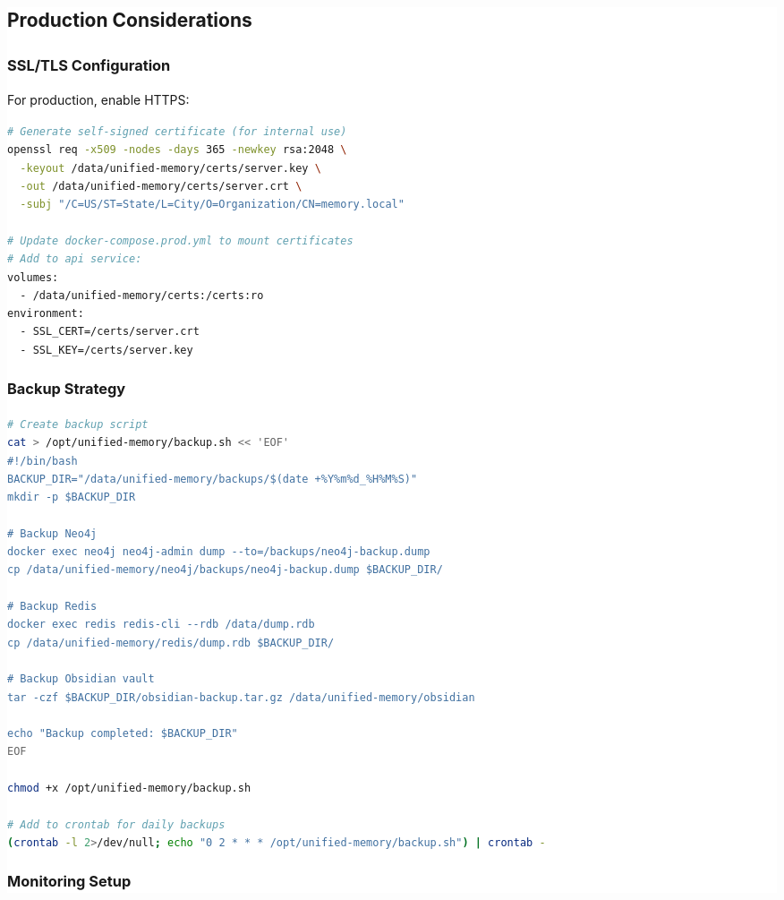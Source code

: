 ## Production Considerations

### SSL/TLS Configuration

For production, enable HTTPS:

```bash
# Generate self-signed certificate (for internal use)
openssl req -x509 -nodes -days 365 -newkey rsa:2048 \
  -keyout /data/unified-memory/certs/server.key \
  -out /data/unified-memory/certs/server.crt \
  -subj "/C=US/ST=State/L=City/O=Organization/CN=memory.local"

# Update docker-compose.prod.yml to mount certificates
# Add to api service:
volumes:
  - /data/unified-memory/certs:/certs:ro
environment:
  - SSL_CERT=/certs/server.crt
  - SSL_KEY=/certs/server.key
```

### Backup Strategy

```bash
# Create backup script
cat > /opt/unified-memory/backup.sh << 'EOF'
#!/bin/bash
BACKUP_DIR="/data/unified-memory/backups/$(date +%Y%m%d_%H%M%S)"
mkdir -p $BACKUP_DIR

# Backup Neo4j
docker exec neo4j neo4j-admin dump --to=/backups/neo4j-backup.dump
cp /data/unified-memory/neo4j/backups/neo4j-backup.dump $BACKUP_DIR/

# Backup Redis
docker exec redis redis-cli --rdb /data/dump.rdb
cp /data/unified-memory/redis/dump.rdb $BACKUP_DIR/

# Backup Obsidian vault
tar -czf $BACKUP_DIR/obsidian-backup.tar.gz /data/unified-memory/obsidian

echo "Backup completed: $BACKUP_DIR"
EOF

chmod +x /opt/unified-memory/backup.sh

# Add to crontab for daily backups
(crontab -l 2>/dev/null; echo "0 2 * * * /opt/unified-memory/backup.sh") | crontab -
```

### Monitoring Setup
